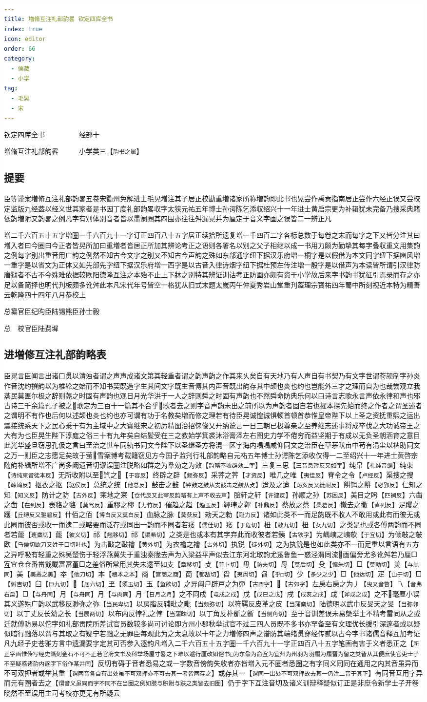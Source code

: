 ```yaml
---
title: 増脩互注礼部韵畧 钦定四库全书
index: true
icon: editor
order: 66
category:
  - 儒藏
  - 小学
tag:
  - 毛晃
  - 宋
---
```


钦定四库全书　　　　　经部十  

増脩互注礼部韵畧　　　小学类三【`韵书之属`】  

## 提要  

臣等谨案増脩互注礼部韵畧五卷宋衢州免解进士毛晃増注其子居正校勘重増诸家所称増韵即此书也晃尝作禹贡指南居正尝作六经正误又尝校定监版九经葢以经义世其家者是书因丁度礼部韵畧収字太狭元祐五年博士孙谔陈乞添収绍兴十一年进士黄启宗更为补辑犹未完备乃搜采典籍依韵増附又韵畧之例凡字有别体别音者皆以墨阑圈其四围亦往往舛漏晃并为厘定于音义字画之误皆二一辨正凡  

増二千六百五十五字増圈一千六百九十一字订正四百八十五字居正续拾所遗复増一千四百二字各标总数于每卷之末而每字之下又皆分注其曰増入者曰今圈曰今正者皆晃所加曰重増者皆居正所加其辨论考正之语则各署名以别之父子相继以成一书用力颇为勤挚其每字叠収重文用集韵之例每字别出重音用广韵之例然不知古今文字之别又不知古今声韵之殊如东部通字纽下据汉乐府増一桐字是以假借为本文同字纽下据豳风増一重字是以省文为正体又如先部先字纽下据汉乐府増一西字是以古音入律诗烟字纽下据杜预左传注増一殷字是以借声为本读皆所谓引汉律防唐狱者不古不今殊难依据较欧阳徳隆互注之本殆不止上下牀之别特其辨证训诂考正防画亦颇有资于小学故后来字书韵书犹征引焉录而存之亦足以备简择也明代刋板颇多讹舛此本凡宋代年号皆空一格犹从旧式末题太嵗丙午仲夏秀岩山堂重刋葢理宗寳祐四年蜀中所刻视近本特为精善云乾隆四十四年八月恭校上  

总纂官臣纪昀臣陆锡熊臣孙士毅  

总　校官臣陆费墀  

## 进増修互注礼部韵略表  

臣晃言臣闻言出诸口贯以清浊者谓之声声成诸文第其轻重者谓之韵声韵之作其来乆矣自有天地乃有人声自有书契乃有文字世谓苍颉制字孙炎作音沈约撰韵以为椎轮之始而不知书契既造字生其间文字既生音傅其内声音既出韵存其中颉也炎也约也岂能外三才之理而自为也哉尝观立我蒸民莫匪尔极之辞则荛之时固有声韵也观日月光华洪于一人之辞则舜之时固有声韵也不然舜命防典乐何以曰诗言志歌永言声依永律和声也邪古诗三千余篇孔子被之歌定为三百十一篇其不合乎歌者去之则字音声韵未出之前所以为声韵者固自若也擢本探先始而终之作者之谓圣述者之谓明不有作也后何以述颉也炎也约也亦可谓有功于名教矣増而修之理若有待臣晃诚惶诚惧顿首顿首恭惟皇帝陛下以上圣之资抚重熙之运出震接统系天下之民心乗干有为主域中之大寳继宋之初厉精图治招俫俊乂开纳谠言一日三朝已极尊亲之至养继志述事将成卒伐之大功诚帝王之大有为也臣晃生陛下淳庬之俗三十有九年矣自结髪受在三之教始学箕裘沐浴膏泽左右图史力学不倦穷而益坚期于有成以无负圣朝涵育之意目此光华盛旦窃思孔伋之言曰至治之世车同轨书同文今陛下以圣继圣方将混一区宇海内喁喁咸仰同文之治臣在草茅畎亩中苟有涓尘以裨助同文之万一则臣之志愿足矣故于萤雪案博考载籍窃见方今国子监刋行礼部韵略自元祐五年博士孙谔陈乞添收仅得一二至绍兴十一年进士黄啓宗随韵补辑所増不广尚多阙遗音切谬误圈注脱略如群之为羣効之为效【`韵略不收群効二字`】三复三思【`三音息暂反又如字`】纯帛【`礼纯音缁`】纯束【`诗纯束音徒本反`】无所收附以至饩之【`于容反`】终辟之辟【`频弥反`】采荠之荠【`才资反`】唯几之唯【`夷佳反`】脊令之令【`卢经反`】渠搜之搜【`疎鸠反`】抠衣之抠【`驱侯反`】总统之统【`他总反`】鼔击之鼔【`钟鼓之鼓从支鼔击之鼓从攴`】迨及之迨【`荡亥反又徒耐反`】餠饵之餠【`必郢反`】仁知之知【`知义反`】防计之防【`古外反`】宷地之宷【`仓代反又此宰反韵略有上声不收去声`】脍轩之轩【`许建反`】孙顺之孙【`苏困反`】美目之盻【`匹裥反`】六凿之凿【`在到反`】表貉之貉【`莫驾反`】重穋之穋【`力竹反`】催趋之趋【`趋玉反`】鞸琫之鞸【`补鼎反`】蔡放之蔡【`桑葛反`】撤去之撤【`直列反`】足躩之躩【`丘缚反又驱碧反`】什佰之佰【`博白反又莫白反`】血脉之脉【`莫获反`】勑天之勑【`耻力反`】诸如此类不一而足韵既不收人不敢用或此有而彼无或此圈而彼否或收一而遗二或略要而泛存或同出一韵而不圈者若痿【`儒佳切`】痿【`于危切`】杻【`敕九切`】杻【`女九切`】之类是也或各傅两韵而不圈者若藣【`班麋切`】藣【`彼义切`】祁【`翘移切`】祁【`渠希切`】之类是也或本有其字弃此而收彼者若銕【`古铁字`】为嵎峓之峓欹【`于宐切`】为倾敧之敧欧【`乌侯切欧刀又姓于口切吐也`】为击敺之敺禬【`黄外切`】为衣襘之襘【`古外切`】执锐【`徒外切`】之为执鈗是也如此类亦不一而足重以言语有五方之异呼吸有轻重之殊吴楚伤于轻浮燕冀失于重浊秦陇去声为入梁益平声似去江东河北取韵尤逺鲁鱼一惑泾渭同流画偏旁尤多讹舛若乃厘□宐宜仓仓番畨韱韯富冨堇□之差俗所常用其失未逺至如支【`章移切`】攴【`普卜切`】毋【`防夫切`】母【`莫后切`】殳【`慵朱切`】□【`莫勃切`】羙【`与羔同`】美【`美恶之美`】夲【`他刀切`】本【`根本之本`】商【`宫商之商`】啇【`都敌切`】舀【`夷周切`】臽【`乎□切`】少【`多少之少`】□【`他达切`】疋【`山于切`】□【`僻吉切`】臼【`巨九切`】【`居六切`】玊【`须玉切`】玉【`鱼欲切`】之异阖户辟戸之为丣【`古酉字`】【`古夘字`】左戾右戾之为丿【`曳又音瞥`】乁【`音弗右戾`】□【`与丹同`】月【`与舟同`】月【`与肉同`】月【`日月之月`】之不同戍【`屯戍之戍`】戊【`戊巳之戊`】戌【`戌亥之戌`】戉【`斧戉之戉`】之不毫厘小误其义遂殊广韵以武移反渺弥之弥【`当民卑切`】以房脂反辅毗之毗【`当频弥切`】以符羁反皮革之皮【`当蒲麋切`】陆徳明以武巾反旻天之旻【`当弥邻切`】以丁丈反长幼之长【`当展两切`】以布内反悖礼之悖【`当蒲昧切`】以丁角反朴斵之斵【`当侧角切`】至于音训差误未易槩举士不精考雷同从之或迁就傅防易以佗字如礼部贡院所差试官员数较多尚可讨论即方州小郡秋举试官不过三四人员既不多书亦罕备至有文理优长援引深邃者或以疑似暗行黜落以谓与其取之有疑宁若黜之无罪臣每观此为之太息故以十年之力増修四声之谱防其端绪贯穿经传贰以古今字书诸儒音释互加考证凡九经子史苍雅方言中遗漏要字定其可否参入逐韵凡増入二千六百五十五字圈一千六百九十一字正四百八十五字笔画有害于义者悉正之【`所正字画惟传写经史鑴刻金石不可不正若官府文书及科举场屋寸晷之下难以遽行厘改如俗书□为东兪为俞宐为宜州为州羽为羽履为履畱为留之类皆从其便庶使官吏士子不至疑惑诸韵内逐字下俗作某并同`】反切有碍于音者悉易之或一字数音傍韵失收者亦皆増入元不圈者悉圈之有字同义同同在通用之内其音虽异而不可双押者或举其重【`谓两音各自有出处虽不可双押亦不可去其一者皆两存之`】或存其一【`谓同一出处不可双押故去其一仍注二音于其下`】有同音互用字异而元有圈者去之【`谓音义虽同而字不同不在当圈之例如肢与胑跗与趺之类皆去旧圈`】仍于字下互注音切及诸义训辩释疑似订正是非庶令新学士子开卷晓然不至误用主司考校亦更无有所疑云  
